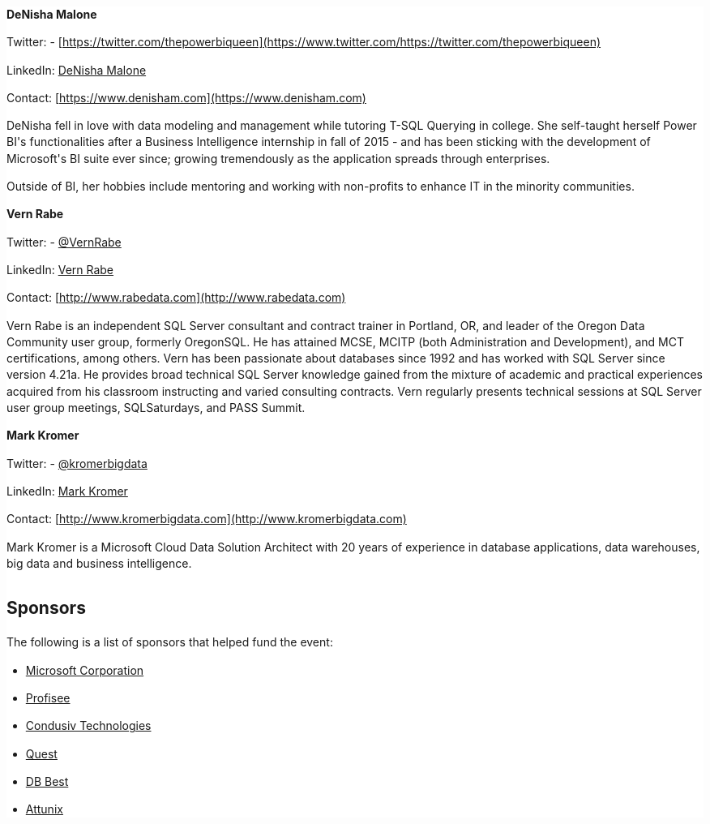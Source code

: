 **DeNisha Malone**
 
Twitter:  - [https://twitter.com/thepowerbiqueen](https://www.twitter.com/https://twitter.com/thepowerbiqueen)
 
LinkedIn: [DeNisha Malone](http://www.linkedin.com/in/DeNishaMalone)
 
Contact: [https://www.denisham.com](https://www.denisham.com)
 
DeNisha fell in love with data modeling and management while tutoring T-SQL Querying in college. She self-taught herself Power BI's functionalities after a Business Intelligence internship in fall of 2015 - and has been sticking with the development of Microsoft's BI suite ever since; growing tremendously as the application spreads through enterprises.

Outside of BI, her hobbies include mentoring and working with non-profits to enhance IT in the minority communities.
 
**Vern Rabe**
 
Twitter:  - [@VernRabe](https://www.twitter.com/@VernRabe)
 
LinkedIn: [Vern Rabe](http://www.linkedin.com/pub/vern-rabe/a/ba3/980)
 
Contact: [http://www.rabedata.com](http://www.rabedata.com)
 
Vern Rabe is an independent SQL Server consultant and contract trainer in Portland, OR, and leader of the Oregon Data Community user group, formerly OregonSQL. He has attained MCSE, MCITP (both Administration and Development), and MCT certifications, among others. Vern has been passionate about databases since 1992 and has worked with SQL Server since version 4.21a. He provides broad technical SQL Server knowledge gained from the mixture of academic and practical experiences acquired from his classroom instructing and varied consulting contracts. Vern regularly presents technical sessions at SQL Server user group meetings, SQLSaturdays, and PASS Summit.
 
**Mark Kromer**
 
Twitter:  - [@kromerbigdata](https://www.twitter.com/@kromerbigdata)
 
LinkedIn: [Mark Kromer](https://www.linkedin.com/in/markkromer)
 
Contact: [http://www.kromerbigdata.com](http://www.kromerbigdata.com)
 
Mark Kromer is a Microsoft Cloud Data Solution Architect with 20 years of experience in database applications, data warehouses, big data and business intelligence.
 
 
 
## <a name="sponsors"></a>Sponsors
The following is a list of sponsors that helped fund the event:
 
- [Microsoft Corporation](https://www.microsoft.com/en-us/server-cloud/products/sql-server/)
 
- [Profisee](http://www.profisee.com)
 
- [Condusiv Technologies](http://www.condusiv.com/)
 
- [Quest](https://www.quest.com/)
 
- [DB Best](http://www.DBBest.com)
 
- [Attunix](https://Attunix.com)
 